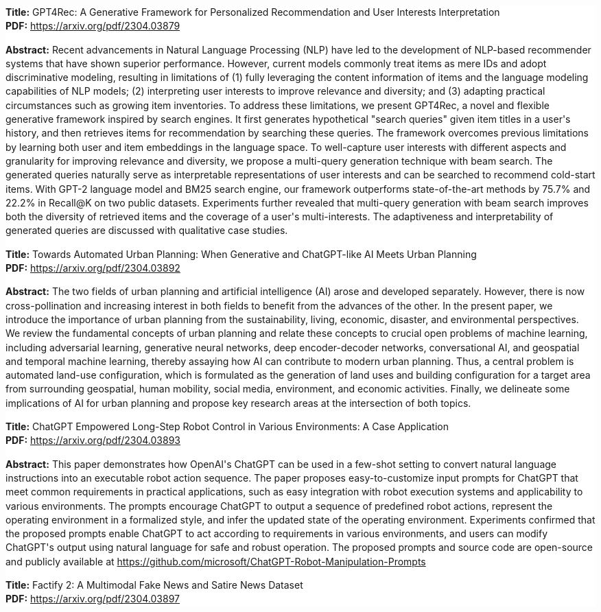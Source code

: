 **Title:** GPT4Rec: A Generative Framework for Personalized Recommendation and User  Interests Interpretation  
**PDF:** https://arxiv.org/pdf/2304.03879

**Abstract:** Recent advancements in Natural Language Processing (NLP) have led to the development of NLP-based recommender systems that have shown superior performance. However, current models commonly treat items as mere IDs and adopt discriminative modeling, resulting in limitations of (1) fully leveraging the content information of items and the language modeling capabilities of NLP models; (2) interpreting user interests to improve relevance and diversity; and (3) adapting practical circumstances such as growing item inventories. To address these limitations, we present GPT4Rec, a novel and flexible generative framework inspired by search engines. It first generates hypothetical "search queries" given item titles in a user's history, and then retrieves items for recommendation by searching these queries. The framework overcomes previous limitations by learning both user and item embeddings in the language space. To well-capture user interests with different aspects and granularity for improving relevance and diversity, we propose a multi-query generation technique with beam search. The generated queries naturally serve as interpretable representations of user interests and can be searched to recommend cold-start items. With GPT-2 language model and BM25 search engine, our framework outperforms state-of-the-art methods by $75.7\%$ and $22.2\%$ in Recall@K on two public datasets. Experiments further revealed that multi-query generation with beam search improves both the diversity of retrieved items and the coverage of a user's multi-interests. The adaptiveness and interpretability of generated queries are discussed with qualitative case studies. 

**Title:** Towards Automated Urban Planning: When Generative and ChatGPT-like AI  Meets Urban Planning  
**PDF:** https://arxiv.org/pdf/2304.03892

**Abstract:** The two fields of urban planning and artificial intelligence (AI) arose and developed separately. However, there is now cross-pollination and increasing interest in both fields to benefit from the advances of the other. In the present paper, we introduce the importance of urban planning from the sustainability, living, economic, disaster, and environmental perspectives. We review the fundamental concepts of urban planning and relate these concepts to crucial open problems of machine learning, including adversarial learning, generative neural networks, deep encoder-decoder networks, conversational AI, and geospatial and temporal machine learning, thereby assaying how AI can contribute to modern urban planning. Thus, a central problem is automated land-use configuration, which is formulated as the generation of land uses and building configuration for a target area from surrounding geospatial, human mobility, social media, environment, and economic activities. Finally, we delineate some implications of AI for urban planning and propose key research areas at the intersection of both topics. 

**Title:** ChatGPT Empowered Long-Step Robot Control in Various Environments: A  Case Application  
**PDF:** https://arxiv.org/pdf/2304.03893

**Abstract:** This paper demonstrates how OpenAI's ChatGPT can be used in a few-shot setting to convert natural language instructions into an executable robot action sequence. The paper proposes easy-to-customize input prompts for ChatGPT that meet common requirements in practical applications, such as easy integration with robot execution systems and applicability to various environments. The prompts encourage ChatGPT to output a sequence of predefined robot actions, represent the operating environment in a formalized style, and infer the updated state of the operating environment. Experiments confirmed that the proposed prompts enable ChatGPT to act according to requirements in various environments, and users can modify ChatGPT's output using natural language for safe and robust operation. The proposed prompts and source code are open-source and publicly available at https://github.com/microsoft/ChatGPT-Robot-Manipulation-Prompts 

**Title:** Factify 2: A Multimodal Fake News and Satire News Dataset  
**PDF:** https://arxiv.org/pdf/2304.03897
